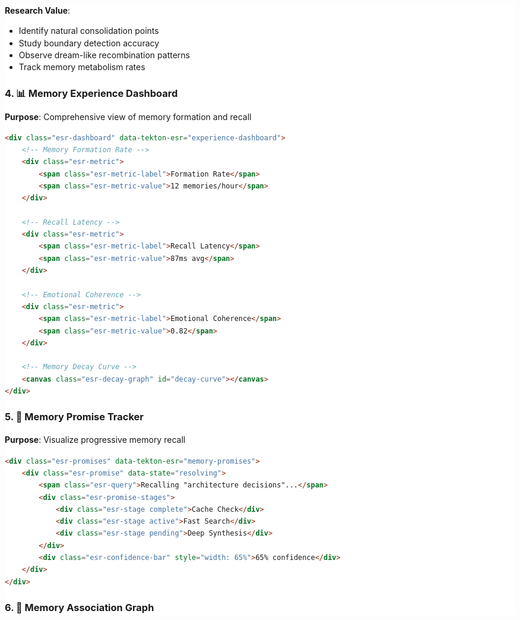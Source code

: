 **Research Value**:
- Identify natural consolidation points
- Study boundary detection accuracy
- Observe dream-like recombination patterns
- Track memory metabolism rates

### 4. 📊 **Memory Experience Dashboard**

**Purpose**: Comprehensive view of memory formation and recall

```html
<div class="esr-dashboard" data-tekton-esr="experience-dashboard">
    <!-- Memory Formation Rate -->
    <div class="esr-metric">
        <span class="esr-metric-label">Formation Rate</span>
        <span class="esr-metric-value">12 memories/hour</span>
    </div>
    
    <!-- Recall Latency -->
    <div class="esr-metric">
        <span class="esr-metric-label">Recall Latency</span>
        <span class="esr-metric-value">87ms avg</span>
    </div>
    
    <!-- Emotional Coherence -->
    <div class="esr-metric">
        <span class="esr-metric-label">Emotional Coherence</span>
        <span class="esr-metric-value">0.82</span>
    </div>
    
    <!-- Memory Decay Curve -->
    <canvas class="esr-decay-graph" id="decay-curve"></canvas>
</div>
```

### 5. 🔄 **Memory Promise Tracker**

**Purpose**: Visualize progressive memory recall

```html
<div class="esr-promises" data-tekton-esr="memory-promises">
    <div class="esr-promise" data-state="resolving">
        <span class="esr-query">Recalling "architecture decisions"...</span>
        <div class="esr-promise-stages">
            <div class="esr-stage complete">Cache Check</div>
            <div class="esr-stage active">Fast Search</div>
            <div class="esr-stage pending">Deep Synthesis</div>
        </div>
        <div class="esr-confidence-bar" style="width: 65%">65% confidence</div>
    </div>
</div>
```

### 6. 🧬 **Memory Association Graph**
